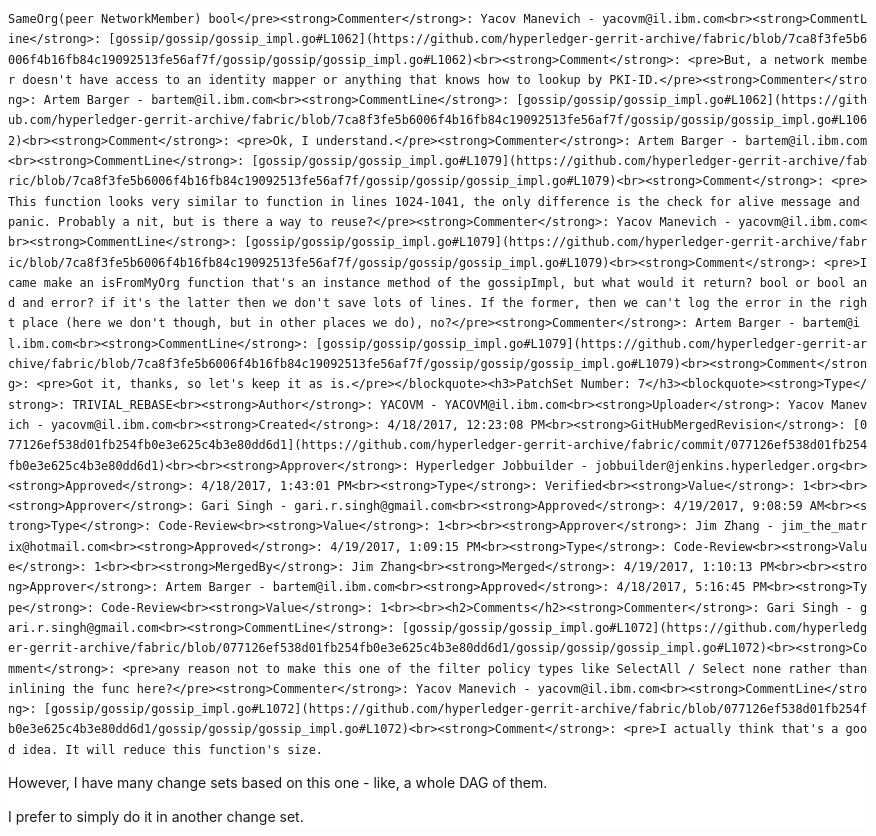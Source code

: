     SameOrg(peer NetworkMember) bool</pre><strong>Commenter</strong>: Yacov Manevich - yacovm@il.ibm.com<br><strong>CommentLine</strong>: [gossip/gossip/gossip_impl.go#L1062](https://github.com/hyperledger-gerrit-archive/fabric/blob/7ca8f3fe5b6006f4b16fb84c19092513fe56af7f/gossip/gossip/gossip_impl.go#L1062)<br><strong>Comment</strong>: <pre>But, a network member doesn't have access to an identity mapper or anything that knows how to lookup by PKI-ID.</pre><strong>Commenter</strong>: Artem Barger - bartem@il.ibm.com<br><strong>CommentLine</strong>: [gossip/gossip/gossip_impl.go#L1062](https://github.com/hyperledger-gerrit-archive/fabric/blob/7ca8f3fe5b6006f4b16fb84c19092513fe56af7f/gossip/gossip/gossip_impl.go#L1062)<br><strong>Comment</strong>: <pre>Ok, I understand.</pre><strong>Commenter</strong>: Artem Barger - bartem@il.ibm.com<br><strong>CommentLine</strong>: [gossip/gossip/gossip_impl.go#L1079](https://github.com/hyperledger-gerrit-archive/fabric/blob/7ca8f3fe5b6006f4b16fb84c19092513fe56af7f/gossip/gossip/gossip_impl.go#L1079)<br><strong>Comment</strong>: <pre>This function looks very similar to function in lines 1024-1041, the only difference is the check for alive message and panic. Probably a nit, but is there a way to reuse?</pre><strong>Commenter</strong>: Yacov Manevich - yacovm@il.ibm.com<br><strong>CommentLine</strong>: [gossip/gossip/gossip_impl.go#L1079](https://github.com/hyperledger-gerrit-archive/fabric/blob/7ca8f3fe5b6006f4b16fb84c19092513fe56af7f/gossip/gossip/gossip_impl.go#L1079)<br><strong>Comment</strong>: <pre>I came make an isFromMyOrg function that's an instance method of the gossipImpl, but what would it return? bool or bool and and error? if it's the latter then we don't save lots of lines. If the former, then we can't log the error in the right place (here we don't though, but in other places we do), no?</pre><strong>Commenter</strong>: Artem Barger - bartem@il.ibm.com<br><strong>CommentLine</strong>: [gossip/gossip/gossip_impl.go#L1079](https://github.com/hyperledger-gerrit-archive/fabric/blob/7ca8f3fe5b6006f4b16fb84c19092513fe56af7f/gossip/gossip/gossip_impl.go#L1079)<br><strong>Comment</strong>: <pre>Got it, thanks, so let's keep it as is.</pre></blockquote><h3>PatchSet Number: 7</h3><blockquote><strong>Type</strong>: TRIVIAL_REBASE<br><strong>Author</strong>: YACOVM - YACOVM@il.ibm.com<br><strong>Uploader</strong>: Yacov Manevich - yacovm@il.ibm.com<br><strong>Created</strong>: 4/18/2017, 12:23:08 PM<br><strong>GitHubMergedRevision</strong>: [077126ef538d01fb254fb0e3e625c4b3e80dd6d1](https://github.com/hyperledger-gerrit-archive/fabric/commit/077126ef538d01fb254fb0e3e625c4b3e80dd6d1)<br><br><strong>Approver</strong>: Hyperledger Jobbuilder - jobbuilder@jenkins.hyperledger.org<br><strong>Approved</strong>: 4/18/2017, 1:43:01 PM<br><strong>Type</strong>: Verified<br><strong>Value</strong>: 1<br><br><strong>Approver</strong>: Gari Singh - gari.r.singh@gmail.com<br><strong>Approved</strong>: 4/19/2017, 9:08:59 AM<br><strong>Type</strong>: Code-Review<br><strong>Value</strong>: 1<br><br><strong>Approver</strong>: Jim Zhang - jim_the_matrix@hotmail.com<br><strong>Approved</strong>: 4/19/2017, 1:09:15 PM<br><strong>Type</strong>: Code-Review<br><strong>Value</strong>: 1<br><br><strong>MergedBy</strong>: Jim Zhang<br><strong>Merged</strong>: 4/19/2017, 1:10:13 PM<br><br><strong>Approver</strong>: Artem Barger - bartem@il.ibm.com<br><strong>Approved</strong>: 4/18/2017, 5:16:45 PM<br><strong>Type</strong>: Code-Review<br><strong>Value</strong>: 1<br><br><h2>Comments</h2><strong>Commenter</strong>: Gari Singh - gari.r.singh@gmail.com<br><strong>CommentLine</strong>: [gossip/gossip/gossip_impl.go#L1072](https://github.com/hyperledger-gerrit-archive/fabric/blob/077126ef538d01fb254fb0e3e625c4b3e80dd6d1/gossip/gossip/gossip_impl.go#L1072)<br><strong>Comment</strong>: <pre>any reason not to make this one of the filter policy types like SelectAll / Select none rather than inlining the func here?</pre><strong>Commenter</strong>: Yacov Manevich - yacovm@il.ibm.com<br><strong>CommentLine</strong>: [gossip/gossip/gossip_impl.go#L1072](https://github.com/hyperledger-gerrit-archive/fabric/blob/077126ef538d01fb254fb0e3e625c4b3e80dd6d1/gossip/gossip/gossip_impl.go#L1072)<br><strong>Comment</strong>: <pre>I actually think that's a good idea. It will reduce this function's size.

However, I have many change sets based on this one - like, a whole DAG of them.

I prefer to simply do it in another change set.</pre></blockquote>